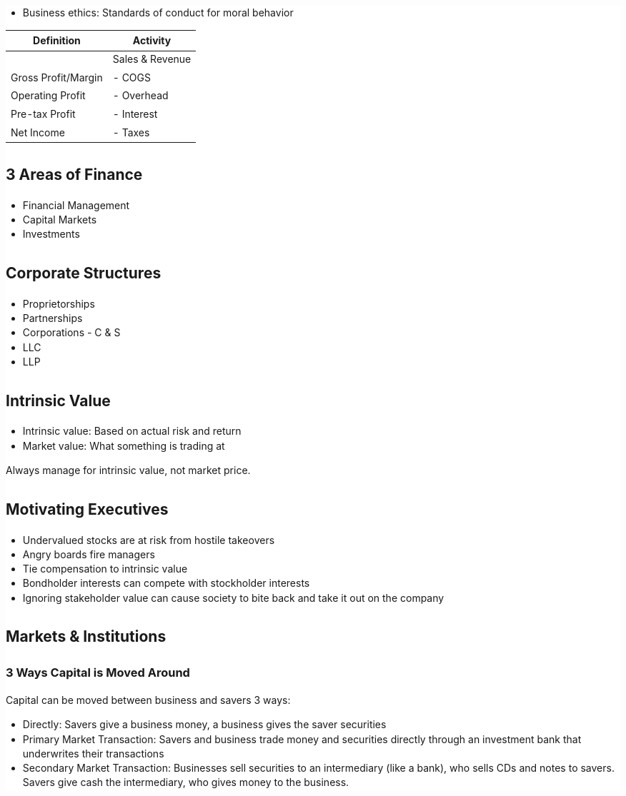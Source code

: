 * Business ethics: Standards of conduct for moral behavior

| Definition          | Activity        |
| ------------------- | --------------- |
|                     | Sales & Revenue |
| Gross Profit/Margin | - COGS          |
| Operating Profit    | - Overhead      |
| Pre-tax Profit      | - Interest      |
| Net Income          | - Taxes         |

## 3 Areas of Finance

* Financial Management
* Capital Markets
* Investments

## Corporate Structures

* Proprietorships
* Partnerships
* Corporations - C & S
* LLC
* LLP

## Intrinsic Value

* Intrinsic value: Based on actual risk and return
* Market value: What something is trading at

Always manage for intrinsic value, not market price.

## Motivating Executives

* Undervalued stocks are at risk from hostile takeovers
* Angry boards fire managers
* Tie compensation to intrinsic value
* Bondholder interests can compete with stockholder interests
* Ignoring stakeholder value can cause society to bite back and take it out on the company

## Markets & Institutions

### 3 Ways Capital is Moved Around

Capital can be moved between business and savers 3 ways:

* Directly: Savers give a business money, a business gives the saver securities
* Primary Market Transaction: Savers and business trade money and securities directly through an investment bank that underwrites their transactions
* Secondary Market Transaction: Businesses sell securities to an intermediary (like a bank), who sells CDs and notes to savers. Savers give cash the intermediary, who gives money to the business.
